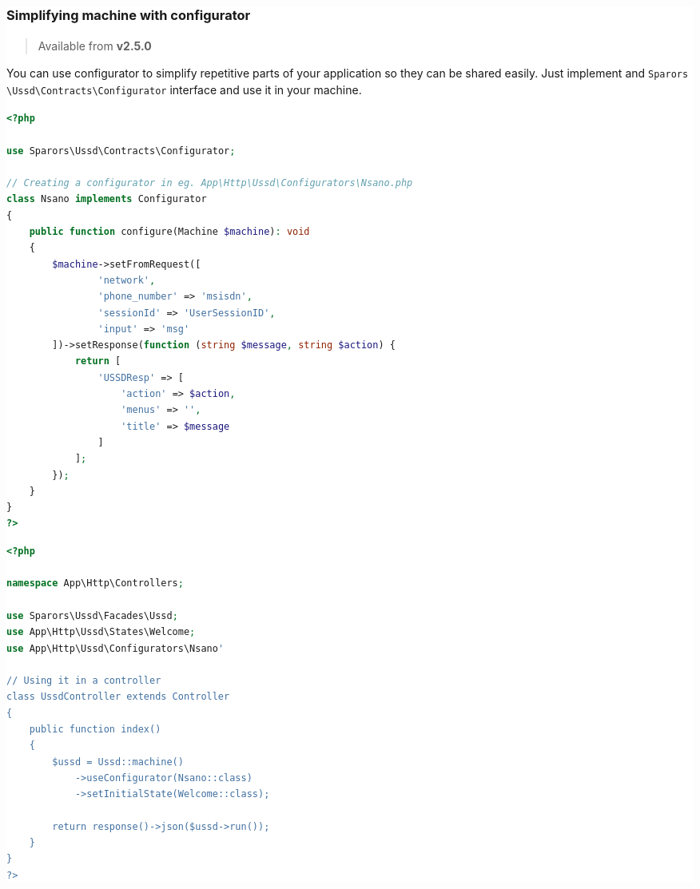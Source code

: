 ### Simplifying machine with configurator

> Available from **v2.5.0**

You can use configurator to simplify repetitive parts of your application so they can be shared easily. Just implement and `Sparors\Ussd\Contracts\Configurator` interface and use it in your machine.
```php
<?php

use Sparors\Ussd\Contracts\Configurator;

// Creating a configurator in eg. App\Http\Ussd\Configurators\Nsano.php
class Nsano implements Configurator
{
    public function configure(Machine $machine): void
    {
        $machine->setFromRequest([
                'network',
                'phone_number' => 'msisdn',
                'sessionId' => 'UserSessionID',
                'input' => 'msg'
        ])->setResponse(function (string $message, string $action) {
            return [
                'USSDResp' => [
                    'action' => $action,
                    'menus' => '',
                    'title' => $message
                ]
            ];
        });
    }
}
?>
```
```php
<?php

namespace App\Http\Controllers;

use Sparors\Ussd\Facades\Ussd;
use App\Http\Ussd\States\Welcome;
use App\Http\Ussd\Configurators\Nsano'

// Using it in a controller
class UssdController extends Controller
{
    public function index()
    {
        $ussd = Ussd::machine()
            ->useConfigurator(Nsano::class)
            ->setInitialState(Welcome::class);

        return response()->json($ussd->run());
    }
}
?>
```
